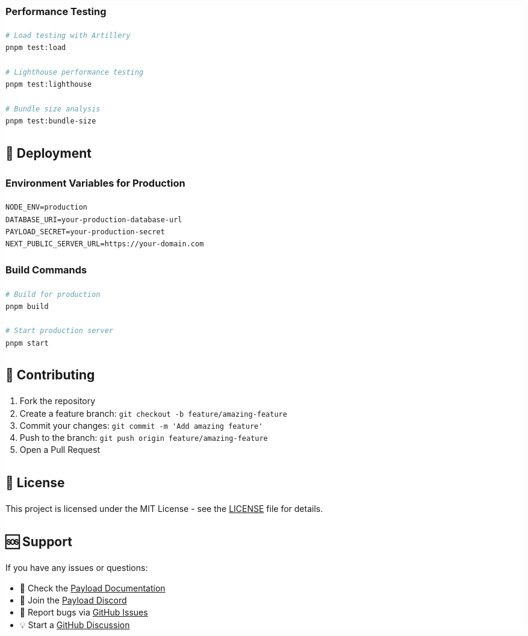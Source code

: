 ### Performance Testing

```bash
# Load testing with Artillery
pnpm test:load

# Lighthouse performance testing
pnpm test:lighthouse

# Bundle size analysis
pnpm test:bundle-size
```

## 🚀 Deployment

### Environment Variables for Production

```env
NODE_ENV=production
DATABASE_URI=your-production-database-url
PAYLOAD_SECRET=your-production-secret
NEXT_PUBLIC_SERVER_URL=https://your-domain.com
```

### Build Commands

```bash
# Build for production
pnpm build

# Start production server
pnpm start
```

## 🤝 Contributing

1. Fork the repository
2. Create a feature branch: `git checkout -b feature/amazing-feature`
3. Commit your changes: `git commit -m 'Add amazing feature'`
4. Push to the branch: `git push origin feature/amazing-feature`
5. Open a Pull Request

## 📄 License

This project is licensed under the MIT License - see the [LICENSE](LICENSE) file for details.

## 🆘 Support

If you have any issues or questions:

- 📖 Check the [Payload Documentation](https://payloadcms.com/docs)
- 💬 Join the [Payload Discord](https://discord.com/invite/payload)
- 🐛 Report bugs via [GitHub Issues](https://github.com/payloadcms/payload/issues)
- 💡 Start a [GitHub Discussion](https://github.com/payloadcms/payload/discussions)
